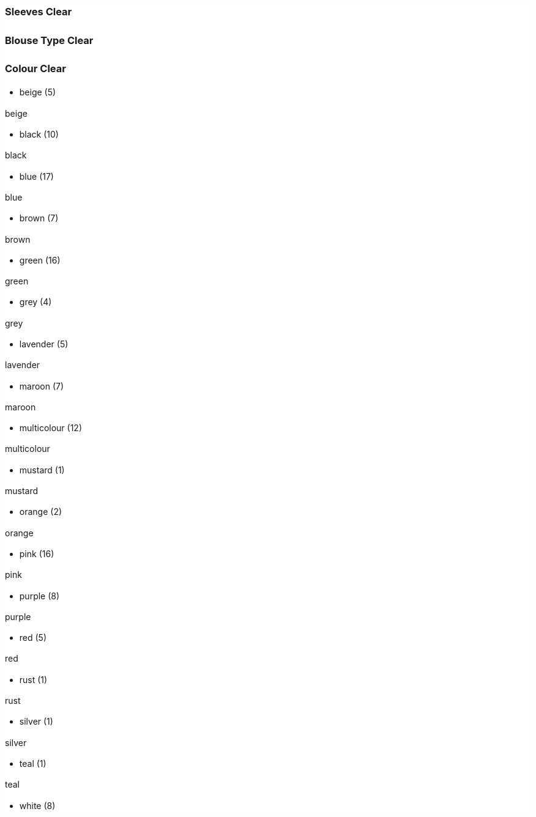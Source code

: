 ### Sleeves Clear

### Blouse Type Clear

### Colour Clear

- beige (5)

beige
- black (10)

black
- blue (17)

blue
- brown (7)

brown
- green (16)

green
- grey (4)

grey
- lavender (5)

lavender
- maroon (7)

maroon
- multicolour (12)

multicolour
- mustard (1)

mustard
- orange (2)

orange
- pink (16)

pink
- purple (8)

purple
- red (5)

red
- rust (1)

rust
- silver (1)

silver
- teal (1)

teal
- white (8)
